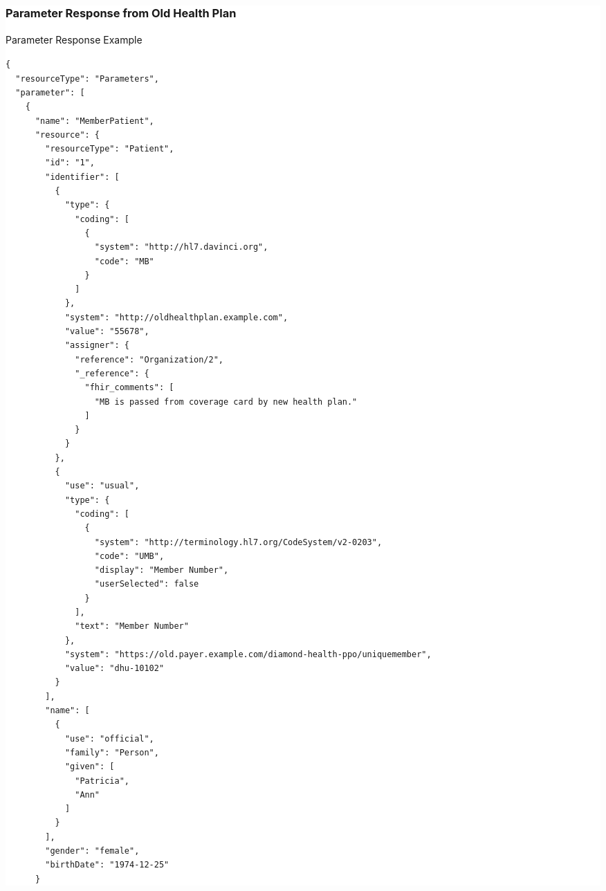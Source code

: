 
### Parameter Response from Old Health Plan

Parameter Response Example

    {
      "resourceType": "Parameters",
      "parameter": [
        {
          "name": "MemberPatient",
          "resource": {
            "resourceType": "Patient",
            "id": "1",
            "identifier": [
              {
                "type": {
                  "coding": [
                    {
                      "system": "http://hl7.davinci.org",
                      "code": "MB"
                    }
                  ]
                },
                "system": "http://oldhealthplan.example.com",
                "value": "55678",
                "assigner": {
                  "reference": "Organization/2",
                  "_reference": {
                    "fhir_comments": [
                      "MB is passed from coverage card by new health plan."
                    ]
                  }
                }
              },
              {
                "use": "usual",
                "type": {
                  "coding": [
                    {
                      "system": "http://terminology.hl7.org/CodeSystem/v2-0203",
                      "code": "UMB",
                      "display": "Member Number",
                      "userSelected": false
                    }
                  ],
                  "text": "Member Number"
                },
                "system": "https://old.payer.example.com/diamond-health-ppo/uniquemember",
                "value": "dhu-10102"
              }
            ],
            "name": [
              {
                "use": "official",
                "family": "Person",
                "given": [
                  "Patricia",
                  "Ann"
                ]
              }
            ],
            "gender": "female",
            "birthDate": "1974-12-25"
          }